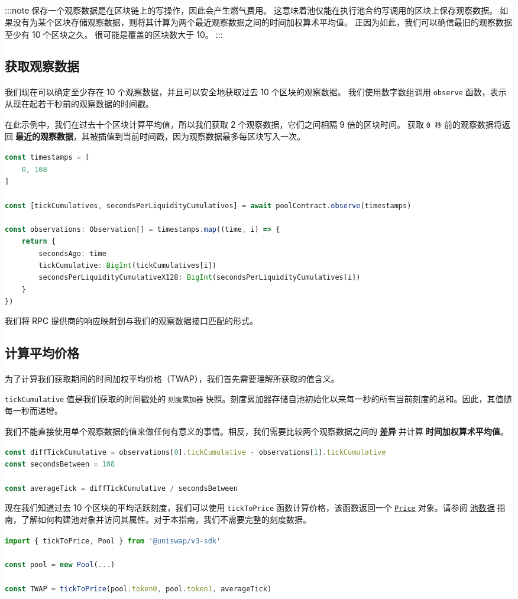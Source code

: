 :::note
保存一个观察数据是在区块链上的写操作，因此会产生燃气费用。
这意味着池仅能在执行池合约写调用的区块上保存观察数据。
如果没有为某个区块存储观察数据，则将其计算为两个最近观察数据之间的时间加权算术平均值。
正因为如此，我们可以确信最旧的观察数据至少有 10 个区块之久。
很可能是覆盖的区块数大于 10。
:::

## 获取观察数据

我们现在可以确定至少存在 10 个观察数据，并且可以安全地获取过去 10 个区块的观察数据。
我们使用数字数组调用 `observe` 函数，表示从现在起若干秒前的观察数据的时间戳。

在此示例中，我们在过去十个区块计算平均值，所以我们获取 2 个观察数据，它们之间相隔 9 倍的区块时间。
获取 `0 秒` 前的观察数据将返回 **最近的观察数据**，其被插值到当前时间戳，因为观察数据最多每区块写入一次。

```typescript
const timestamps = [
    0, 108
]

const [tickCumulatives, secondsPerLiquidityCumulatives] = await poolContract.observe(timestamps)

const observations: Observation[] = timestamps.map((time, i) => {
    return {
        secondsAgo: time
        tickCumulative: BigInt(tickCumulatives[i])
        secondsPerLiquidityCumulativeX128: BigInt(secondsPerLiquidityCumulatives[i]) 
    }
})
```

我们将 RPC 提供商的响应映射到与我们的观察数据接口匹配的形式。

## 计算平均价格

为了计算我们获取期间的时间加权平均价格（TWAP），我们首先需要理解所获取的值含义。

`tickCumulative` 值是我们获取的时间戳处的 `刻度累加器` 快照。刻度累加器存储自池初始化以来每一秒的所有当前刻度的总和。因此，其值随每一秒而递增。

我们不能直接使用单个观察数据的值来做任何有意义的事情。相反，我们需要比较两个观察数据之间的 **差异** 并计算 **时间加权算术平均值**。

```typescript
const diffTickCumulative = observations[0].tickCumulative - observations[1].tickCumulative
const secondsBetween = 108

const averageTick = diffTickCumulative / secondsBetween
```

现在我们知道过去 10 个区块的平均活跃刻度，我们可以使用 `tickToPrice` 函数计算价格，该函数返回一个 [`Price`](../../../core/reference/classes/Price.md) 对象。请参阅 [池数据](./02-pool-data.md) 指南，了解如何构建池对象并访问其属性。对于本指南，我们不需要完整的刻度数据。

```typescript
import { tickToPrice, Pool } from '@uniswap/v3-sdk'

const pool = new Pool(...)

const TWAP = tickToPrice(pool.token0, pool.token1, averageTick)
```
